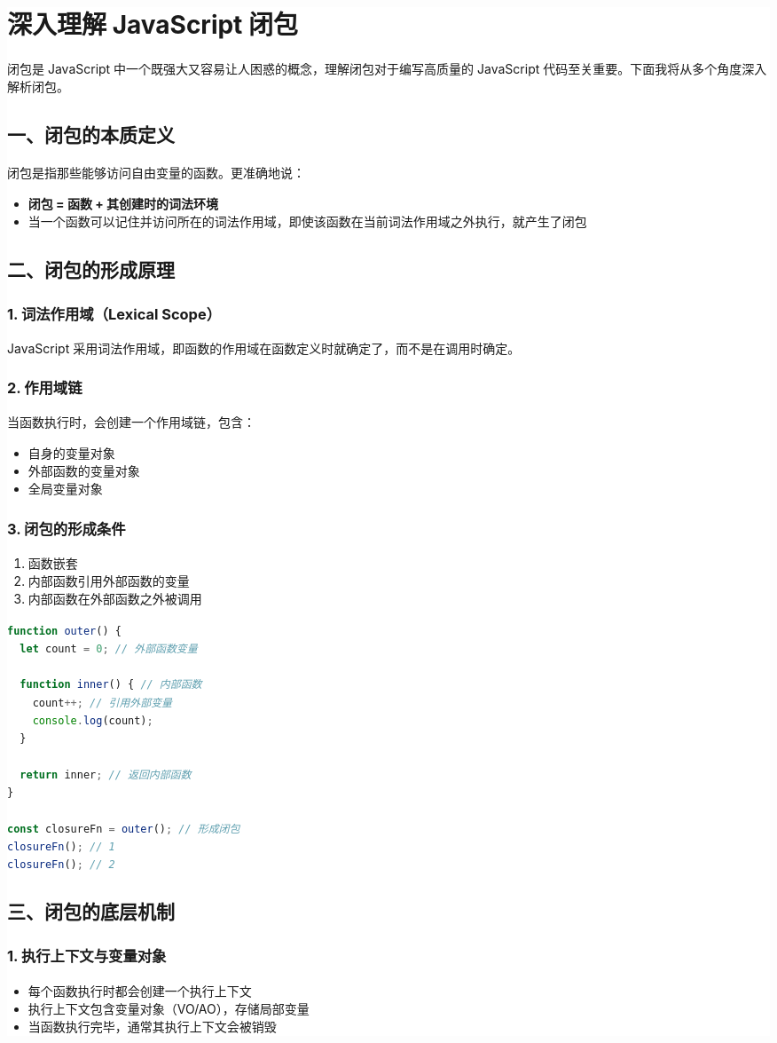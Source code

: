 # 深入理解 JavaScript 闭包

闭包是 JavaScript 中一个既强大又容易让人困惑的概念，理解闭包对于编写高质量的 JavaScript 代码至关重要。下面我将从多个角度深入解析闭包。

## 一、闭包的本质定义

闭包是指那些能够访问自由变量的函数。更准确地说：
- **闭包 = 函数 + 其创建时的词法环境**
- 当一个函数可以记住并访问所在的词法作用域，即使该函数在当前词法作用域之外执行，就产生了闭包

## 二、闭包的形成原理

### 1. 词法作用域（Lexical Scope）
JavaScript 采用词法作用域，即函数的作用域在函数定义时就确定了，而不是在调用时确定。

### 2. 作用域链
当函数执行时，会创建一个作用域链，包含：
- 自身的变量对象
- 外部函数的变量对象
- 全局变量对象

### 3. 闭包的形成条件
1. 函数嵌套
2. 内部函数引用外部函数的变量
3. 内部函数在外部函数之外被调用

```javascript
function outer() {
  let count = 0; // 外部函数变量
  
  function inner() { // 内部函数
    count++; // 引用外部变量
    console.log(count);
  }
  
  return inner; // 返回内部函数
}

const closureFn = outer(); // 形成闭包
closureFn(); // 1
closureFn(); // 2
```

## 三、闭包的底层机制

### 1. 执行上下文与变量对象
- 每个函数执行时都会创建一个执行上下文
- 执行上下文包含变量对象（VO/AO），存储局部变量
- 当函数执行完毕，通常其执行上下文会被销毁
